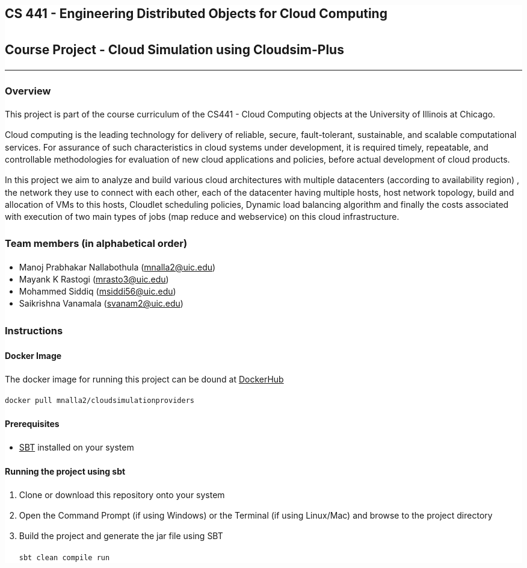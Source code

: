## CS 441 - Engineering Distributed Objects for Cloud Computing
## Course Project - Cloud Simulation using Cloudsim-Plus

---

### Overview

This project is part of the course curriculum of the CS441 - Cloud Computing objects at the University of Illinois at Chicago.

Cloud computing is the leading technology for delivery of reliable, secure, fault-tolerant, sustainable, and scalable computational services. For assurance of such characteristics in cloud systems under development, it is required timely, repeatable, and controllable methodologies for evaluation of new cloud applications and policies, before actual development of cloud products.

In this project we aim to analyze and build various cloud architectures with multiple datacenters (according to availability region) , the network they use to connect with each other, each of the datacenter having multiple hosts, host network topology, build and allocation of VMs to this hosts, Cloudlet scheduling policies, Dynamic load balancing algorithm and finally the costs associated with execution of two main types of jobs (map reduce and webservice) on this cloud infrastructure. 

### Team members (in alphabetical order)

- Manoj Prabhakar Nallabothula (mnalla2@uic.edu)
- Mayank K Rastogi (mrasto3@uic.edu)
- Mohammed Siddiq (msiddi56@uic.edu)
- Saikrishna Vanamala (svanam2@uic.edu)

### Instructions

#### Docker Image

The docker image for running this project can be dound at [DockerHub](https://hub.docker.com/r/mnalla2/cloudsimulationproviders)

```
docker pull mnalla2/cloudsimulationproviders
```

#### Prerequisites

- [SBT](https://www.scala-sbt.org/) installed on your system

#### Running the project using sbt

1. Clone or download this repository onto your system
2. Open the Command Prompt (if using Windows) or the Terminal (if using Linux/Mac) and browse to the project directory
3. Build the project and generate the jar file using SBT
   
    ```
    sbt clean compile run
    ```
